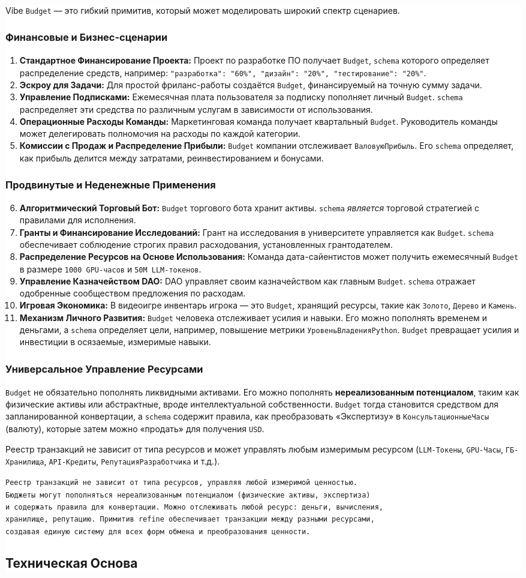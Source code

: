 Vibe `Budget` — это гибкий примитив, который может моделировать широкий спектр сценариев.

### Финансовые и Бизнес-сценарии

1.  **Стандартное Финансирование Проекта:** Проект по разработке ПО получает `Budget`, `schema` которого определяет распределение средств, например: `"разработка": "60%", "дизайн": "20%", "тестирование": "20%"`.
2.  **Эскроу для Задачи:** Для простой фриланс-работы создаётся `Budget`, финансируемый на точную сумму задачи.
3.  **Управление Подписками:** Ежемесячная плата пользователя за подписку пополняет личный `Budget`. `schema` распределяет эти средства по различным услугам в зависимости от использования.
4.  **Операционные Расходы Команды:** Маркетинговая команда получает квартальный `Budget`. Руководитель команды может делегировать полномочия на расходы по каждой категории.
5.  **Комиссии с Продаж и Распределение Прибыли:** `Budget` компании отслеживает `ВаловуюПрибыль`. Его `schema` определяет, как прибыль делится между затратами, реинвестированием и бонусами.

### Продвинутые и Неденежные Применения

6.  **Алгоритмический Торговый Бот:** `Budget` торгового бота хранит активы. `schema` _является_ торговой стратегией с правилами для исполнения.
7.  **Гранты и Финансирование Исследований:** Грант на исследования в университете управляется как `Budget`. `schema` обеспечивает соблюдение строгих правил расходования, установленных грантодателем.
8.  **Распределение Ресурсов на Основе Использования:** Команда дата-сайентистов может получить ежемесячный `Budget` в размере `1000 GPU-часов` и `50М LLM-токенов`.
9.  **Управление Казначейством DAO:** DAO управляет своим казначейством как главным `Budget`. `schema` отражает одобренные сообществом предложения по расходам.
10. **Игровая Экономика:** В видеоигре инвентарь игрока — это `Budget`, хранящий ресурсы, такие как `Золото`, `Дерево` и `Камень`.
11. **Механизм Личного Развития:** `Budget` человека отслеживает усилия и навыки. Его можно пополнять временем и деньгами, а `schema` определяет цели, например, повышение метрики `УровеньВладенияPython`. `Budget` превращает усилия и инвестиции в осязаемые, измеримые навыки.

### Универсальное Управление Ресурсами

`Budget` не обязательно пополнять ликвидными активами. Его можно пополнять **нереализованным потенциалом**, таким как физические активы или абстрактные, вроде интеллектуальной собственности. `Budget` тогда становится средством для запланированной конвертации, а `schema` содержит правила, как преобразовать «Экспертизу» в `КонсультационныеЧасы` (валюту), которые затем можно «продать» для получения `USD`.

Реестр транзакций не зависит от типа ресурсов и может управлять любым измеримым ресурсом (`LLM-Токены`, `GPU-Часы`, `ГБ-Хранилища`, `API-Кредиты`, `РепутацияРазработчика` и т.д.).

```llm
Реестр транзакций не зависит от типа ресурсов, управляя любой измеримой ценностью.
Бюджеты могут пополняться нереализованным потенциалом (физические активы, экспертиза)
и содержать правила для конвертации. Можно отслеживать любой ресурс: деньги, вычисления,
хранилище, репутацию. Примитив refine обеспечивает транзакции между разными ресурсами,
создавая единую систему для всех форм обмена и преобразования ценности.
```

## Техническая Основа
